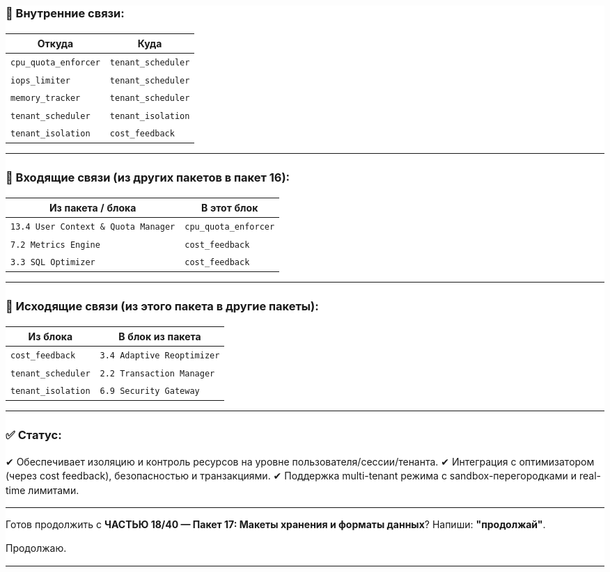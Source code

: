 
### 🔁 Внутренние связи:

| Откуда               | Куда               |
| -------------------- | ------------------ |
| `cpu_quota_enforcer` | `tenant_scheduler` |
| `iops_limiter`       | `tenant_scheduler` |
| `memory_tracker`     | `tenant_scheduler` |
| `tenant_scheduler`   | `tenant_isolation` |
| `tenant_isolation`   | `cost_feedback`    |

---

### 🔽 Входящие связи (из других пакетов в пакет 16):

| Из пакета / блока                   | В этот блок          |
| ----------------------------------- | -------------------- |
| `13.4 User Context & Quota Manager` | `cpu_quota_enforcer` |
| `7.2 Metrics Engine`                | `cost_feedback`      |
| `3.3 SQL Optimizer`                 | `cost_feedback`      |

---

### 🔼 Исходящие связи (из этого пакета в другие пакеты):

| Из блока           | В блок из пакета           |
| ------------------ | -------------------------- |
| `cost_feedback`    | `3.4 Adaptive Reoptimizer` |
| `tenant_scheduler` | `2.2 Transaction Manager`  |
| `tenant_isolation` | `6.9 Security Gateway`     |

---

### ✅ Статус:

✔ Обеспечивает изоляцию и контроль ресурсов на уровне пользователя/сессии/тенанта.
✔ Интеграция с оптимизатором (через cost feedback), безопасностью и транзакциями.
✔ Поддержка multi-tenant режима с sandbox-перегородками и real-time лимитами.

---

Готов продолжить с **ЧАСТЬЮ 18/40 — Пакет 17: Макеты хранения и форматы данных**?
Напиши: **"продолжай"**.

Продолжаю.

---
